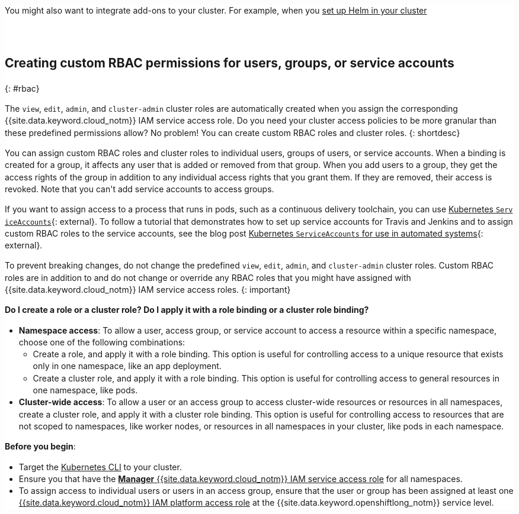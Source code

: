 You might also want to integrate add-ons to your cluster. For example, when you [set up Helm in your cluster](/docs/openshift?topic=openshift-helm)

<br />

## Creating custom RBAC permissions for users, groups, or service accounts
{: #rbac}

The `view`, `edit`, `admin`, and `cluster-admin` cluster roles are automatically created when you assign the corresponding {{site.data.keyword.cloud_notm}} IAM service access role. Do you need your cluster access policies to be more granular than these predefined permissions allow? No problem! You can create custom RBAC roles and cluster roles.
{: shortdesc}

You can assign custom RBAC roles and cluster roles to individual users, groups of users, or service accounts. When a binding is created for a group, it affects any user that is added or removed from that group. When you add users to a group, they get the access rights of the group in addition to any individual access rights that you grant them. If they are removed, their access is revoked. Note that you can't add service accounts to access groups.

If you want to assign access to a process that runs in pods, such as a continuous delivery toolchain, you can use [Kubernetes `ServiceAccounts`](https://kubernetes.io/docs/reference/access-authn-authz/service-accounts-admin/){: external}. To follow a tutorial that demonstrates how to set up service accounts for Travis and Jenkins and to assign custom RBAC roles to the service accounts, see the blog post [Kubernetes `ServiceAccounts` for use in automated systems](https://medium.com/@jakekitchener/kubernetes-serviceaccounts-for-use-in-automated-systems-515297974982){: external}.

To prevent breaking changes, do not change the predefined `view`, `edit`, `admin`, and `cluster-admin` cluster roles. Custom RBAC roles are in addition to and do not change or override any RBAC roles that you might have assigned with {{site.data.keyword.cloud_notm}} IAM service access roles.
{: important}

**Do I create a role or a cluster role? Do I apply it with a role binding or a cluster role binding?**

* **Namespace access**: To allow a user, access group, or service account to access a resource within a specific namespace, choose one of the following combinations:
    * Create a role, and apply it with a role binding. This option is useful for controlling access to a unique resource that exists only in one namespace, like an app deployment.
    * Create a cluster role, and apply it with a role binding. This option is useful for controlling access to general resources in one namespace, like pods.
* **Cluster-wide access**: To allow a user or an access group to access cluster-wide resources or resources in all namespaces, create a cluster role, and apply it with a cluster role binding. This option is useful for controlling access to resources that are not scoped to namespaces, like worker nodes, or resources in all namespaces in your cluster, like pods in each namespace.

**Before you begin**:

- Target the [Kubernetes CLI](/docs/containers?topic=containers-cs_cli_install#cs_cli_configure) to your cluster.
- Ensure you that have the [**Manager** {{site.data.keyword.cloud_notm}} IAM service access role](#add_users) for all namespaces.
- To assign access to individual users or users in an access group, ensure that the user or group has been assigned at least one [{{site.data.keyword.cloud_notm}} IAM platform access role](#add_users) at the {{site.data.keyword.openshiftlong_notm}} service level.
